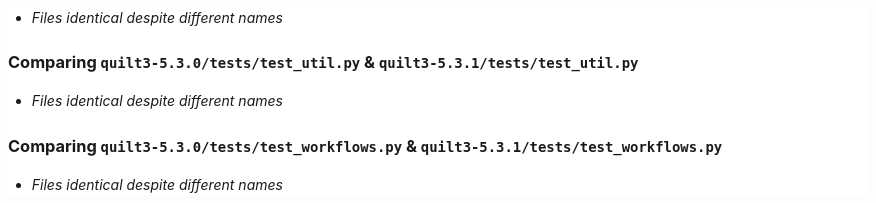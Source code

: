  * *Files identical despite different names*

### Comparing `quilt3-5.3.0/tests/test_util.py` & `quilt3-5.3.1/tests/test_util.py`

 * *Files identical despite different names*

### Comparing `quilt3-5.3.0/tests/test_workflows.py` & `quilt3-5.3.1/tests/test_workflows.py`

 * *Files identical despite different names*

